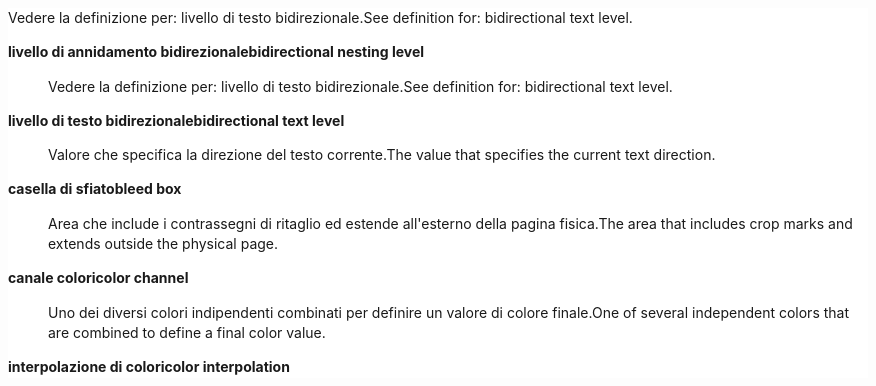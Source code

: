 <span data-ttu-id="8c912-109">Vedere la definizione per: livello di testo bidirezionale.</span><span class="sxs-lookup"><span data-stu-id="8c912-109">See definition for: bidirectional text level.</span></span>

</dd> <dt>

<span data-ttu-id="8c912-110"><span id="xps.xpsapi_glossary_bidirectional_nesting_level"></span><span id="XPS.XPSAPI_GLOSSARY_BIDIRECTIONAL_NESTING_LEVEL"></span>**livello di annidamento bidirezionale**</span><span class="sxs-lookup"><span data-stu-id="8c912-110"><span id="xps.xpsapi_glossary_bidirectional_nesting_level"></span><span id="XPS.XPSAPI_GLOSSARY_BIDIRECTIONAL_NESTING_LEVEL"></span>**bidirectional nesting level**</span></span>
</dt> <dd>

<span data-ttu-id="8c912-111">Vedere la definizione per: livello di testo bidirezionale.</span><span class="sxs-lookup"><span data-stu-id="8c912-111">See definition for: bidirectional text level.</span></span>

</dd> <dt>

<span data-ttu-id="8c912-112"><span id="xps.xpsapi_glossary_bidirectional_text_level"></span><span id="XPS.XPSAPI_GLOSSARY_BIDIRECTIONAL_TEXT_LEVEL"></span>**livello di testo bidirezionale**</span><span class="sxs-lookup"><span data-stu-id="8c912-112"><span id="xps.xpsapi_glossary_bidirectional_text_level"></span><span id="XPS.XPSAPI_GLOSSARY_BIDIRECTIONAL_TEXT_LEVEL"></span>**bidirectional text level**</span></span>
</dt> <dd>

<span data-ttu-id="8c912-113">Valore che specifica la direzione del testo corrente.</span><span class="sxs-lookup"><span data-stu-id="8c912-113">The value that specifies the current text direction.</span></span>

</dd> <dt>

<span data-ttu-id="8c912-114"><span id="xps.xpsapi_glossary_bleed_box"></span><span id="XPS.XPSAPI_GLOSSARY_BLEED_BOX"></span>**casella di sfiato**</span><span class="sxs-lookup"><span data-stu-id="8c912-114"><span id="xps.xpsapi_glossary_bleed_box"></span><span id="XPS.XPSAPI_GLOSSARY_BLEED_BOX"></span>**bleed box**</span></span>
</dt> <dd>

<span data-ttu-id="8c912-115">Area che include i contrassegni di ritaglio ed estende all'esterno della pagina fisica.</span><span class="sxs-lookup"><span data-stu-id="8c912-115">The area that includes crop marks and extends outside the physical page.</span></span>

</dd> <dt>

<span data-ttu-id="8c912-116"><span id="xps.xpsapi_glossary_color_channel"></span><span id="XPS.XPSAPI_GLOSSARY_COLOR_CHANNEL"></span>**canale colori**</span><span class="sxs-lookup"><span data-stu-id="8c912-116"><span id="xps.xpsapi_glossary_color_channel"></span><span id="XPS.XPSAPI_GLOSSARY_COLOR_CHANNEL"></span>**color channel**</span></span>
</dt> <dd>

<span data-ttu-id="8c912-117">Uno dei diversi colori indipendenti combinati per definire un valore di colore finale.</span><span class="sxs-lookup"><span data-stu-id="8c912-117">One of several independent colors that are combined to define a final color value.</span></span>

</dd> <dt>

<span data-ttu-id="8c912-118"><span id="xps.xpsapi_glossary_color_interpolation"></span><span id="XPS.XPSAPI_GLOSSARY_COLOR_INTERPOLATION"></span>**interpolazione di colori**</span><span class="sxs-lookup"><span data-stu-id="8c912-118"><span id="xps.xpsapi_glossary_color_interpolation"></span><span id="XPS.XPSAPI_GLOSSARY_COLOR_INTERPOLATION"></span>**color interpolation**</span></span>
</dt> <dd>
